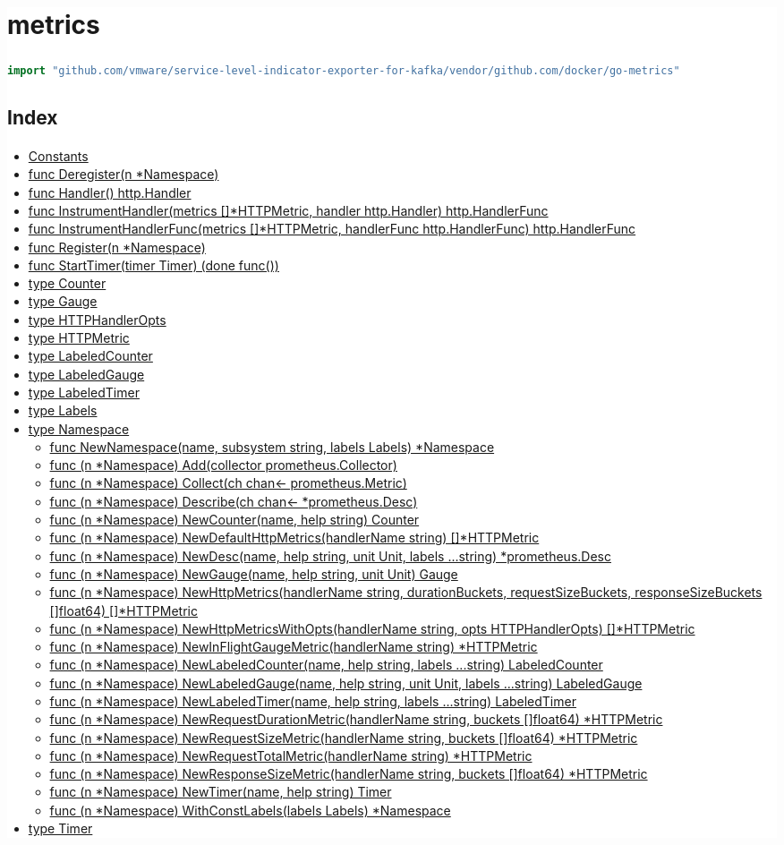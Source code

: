 

# metrics

```go
import "github.com/vmware/service-level-indicator-exporter-for-kafka/vendor/github.com/docker/go-metrics"
```

## Index

- [Constants](<#constants>)
- [func Deregister(n *Namespace)](<#func-deregister>)
- [func Handler() http.Handler](<#func-handler>)
- [func InstrumentHandler(metrics []*HTTPMetric, handler http.Handler) http.HandlerFunc](<#func-instrumenthandler>)
- [func InstrumentHandlerFunc(metrics []*HTTPMetric, handlerFunc http.HandlerFunc) http.HandlerFunc](<#func-instrumenthandlerfunc>)
- [func Register(n *Namespace)](<#func-register>)
- [func StartTimer(timer Timer) (done func())](<#func-starttimer>)
- [type Counter](<#type-counter>)
- [type Gauge](<#type-gauge>)
- [type HTTPHandlerOpts](<#type-httphandleropts>)
- [type HTTPMetric](<#type-httpmetric>)
- [type LabeledCounter](<#type-labeledcounter>)
- [type LabeledGauge](<#type-labeledgauge>)
- [type LabeledTimer](<#type-labeledtimer>)
- [type Labels](<#type-labels>)
- [type Namespace](<#type-namespace>)
  - [func NewNamespace(name, subsystem string, labels Labels) *Namespace](<#func-newnamespace>)
  - [func (n *Namespace) Add(collector prometheus.Collector)](<#func-namespace-add>)
  - [func (n *Namespace) Collect(ch chan<- prometheus.Metric)](<#func-namespace-collect>)
  - [func (n *Namespace) Describe(ch chan<- *prometheus.Desc)](<#func-namespace-describe>)
  - [func (n *Namespace) NewCounter(name, help string) Counter](<#func-namespace-newcounter>)
  - [func (n *Namespace) NewDefaultHttpMetrics(handlerName string) []*HTTPMetric](<#func-namespace-newdefaulthttpmetrics>)
  - [func (n *Namespace) NewDesc(name, help string, unit Unit, labels ...string) *prometheus.Desc](<#func-namespace-newdesc>)
  - [func (n *Namespace) NewGauge(name, help string, unit Unit) Gauge](<#func-namespace-newgauge>)
  - [func (n *Namespace) NewHttpMetrics(handlerName string, durationBuckets, requestSizeBuckets, responseSizeBuckets []float64) []*HTTPMetric](<#func-namespace-newhttpmetrics>)
  - [func (n *Namespace) NewHttpMetricsWithOpts(handlerName string, opts HTTPHandlerOpts) []*HTTPMetric](<#func-namespace-newhttpmetricswithopts>)
  - [func (n *Namespace) NewInFlightGaugeMetric(handlerName string) *HTTPMetric](<#func-namespace-newinflightgaugemetric>)
  - [func (n *Namespace) NewLabeledCounter(name, help string, labels ...string) LabeledCounter](<#func-namespace-newlabeledcounter>)
  - [func (n *Namespace) NewLabeledGauge(name, help string, unit Unit, labels ...string) LabeledGauge](<#func-namespace-newlabeledgauge>)
  - [func (n *Namespace) NewLabeledTimer(name, help string, labels ...string) LabeledTimer](<#func-namespace-newlabeledtimer>)
  - [func (n *Namespace) NewRequestDurationMetric(handlerName string, buckets []float64) *HTTPMetric](<#func-namespace-newrequestdurationmetric>)
  - [func (n *Namespace) NewRequestSizeMetric(handlerName string, buckets []float64) *HTTPMetric](<#func-namespace-newrequestsizemetric>)
  - [func (n *Namespace) NewRequestTotalMetric(handlerName string) *HTTPMetric](<#func-namespace-newrequesttotalmetric>)
  - [func (n *Namespace) NewResponseSizeMetric(handlerName string, buckets []float64) *HTTPMetric](<#func-namespace-newresponsesizemetric>)
  - [func (n *Namespace) NewTimer(name, help string) Timer](<#func-namespace-newtimer>)
  - [func (n *Namespace) WithConstLabels(labels Labels) *Namespace](<#func-namespace-withconstlabels>)
- [type Timer](<#type-timer>)